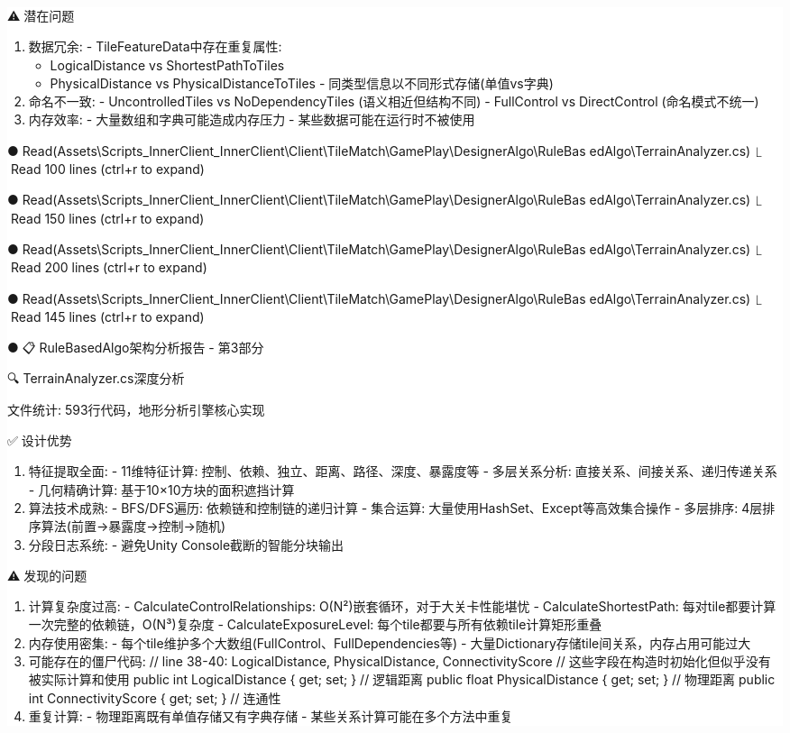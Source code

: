   ⚠️ 潜在问题

  1. 数据冗余:
    - TileFeatureData中存在重复属性:
        - LogicalDistance vs ShortestPathToTiles
      - PhysicalDistance vs PhysicalDistanceToTiles
    - 同类型信息以不同形式存储(单值vs字典)
  2. 命名不一致:
    - UncontrolledTiles vs NoDependencyTiles (语义相近但结构不同)
    - FullControl vs DirectControl (命名模式不统一)
  3. 内存效率:
    - 大量数组和字典可能造成内存压力
    - 某些数据可能在运行时不被使用

● Read(Assets\Scripts\_InnerClient\_InnerClient\Client\TileMatch\GamePlay\DesignerAlgo\RuleBas
      edAlgo\TerrainAnalyzer.cs)
  ⎿  Read 100 lines (ctrl+r to expand)

● Read(Assets\Scripts\_InnerClient\_InnerClient\Client\TileMatch\GamePlay\DesignerAlgo\RuleBas
      edAlgo\TerrainAnalyzer.cs)
  ⎿  Read 150 lines (ctrl+r to expand)

● Read(Assets\Scripts\_InnerClient\_InnerClient\Client\TileMatch\GamePlay\DesignerAlgo\RuleBas
      edAlgo\TerrainAnalyzer.cs)
  ⎿  Read 200 lines (ctrl+r to expand)

● Read(Assets\Scripts\_InnerClient\_InnerClient\Client\TileMatch\GamePlay\DesignerAlgo\RuleBas
      edAlgo\TerrainAnalyzer.cs)
  ⎿  Read 145 lines (ctrl+r to expand)

● 📋 RuleBasedAlgo架构分析报告 - 第3部分

  🔍 TerrainAnalyzer.cs深度分析

  文件统计: 593行代码，地形分析引擎核心实现

  ✅ 设计优势

  1. 特征提取全面:
    - 11维特征计算: 控制、依赖、独立、距离、路径、深度、暴露度等
    - 多层关系分析: 直接关系、间接关系、递归传递关系
    - 几何精确计算: 基于10×10方块的面积遮挡计算
  2. 算法技术成熟:
    - BFS/DFS遍历: 依赖链和控制链的递归计算
    - 集合运算: 大量使用HashSet、Except等高效集合操作
    - 多层排序: 4层排序算法(前置→暴露度→控制→随机)
  3. 分段日志系统:
    - 避免Unity Console截断的智能分块输出

  ⚠️ 发现的问题

  1. 计算复杂度过高:
    - CalculateControlRelationships: O(N²)嵌套循环，对于大关卡性能堪忧
    - CalculateShortestPath: 每对tile都要计算一次完整的依赖链，O(N³)复杂度
    - CalculateExposureLevel: 每个tile都要与所有依赖tile计算矩形重叠
  2. 内存使用密集:
    - 每个tile维护多个大数组(FullControl、FullDependencies等)
    - 大量Dictionary存储tile间关系，内存占用可能过大
  3. 可能存在的僵尸代码:
  // line 38-40: LogicalDistance, PhysicalDistance, ConnectivityScore
  // 这些字段在构造时初始化但似乎没有被实际计算和使用
  public int LogicalDistance { get; set; }     // 逻辑距离
  public float PhysicalDistance { get; set; }  // 物理距离
  public int ConnectivityScore { get; set; }   // 连通性
  4. 重复计算:
    - 物理距离既有单值存储又有字典存储
    - 某些关系计算可能在多个方法中重复
